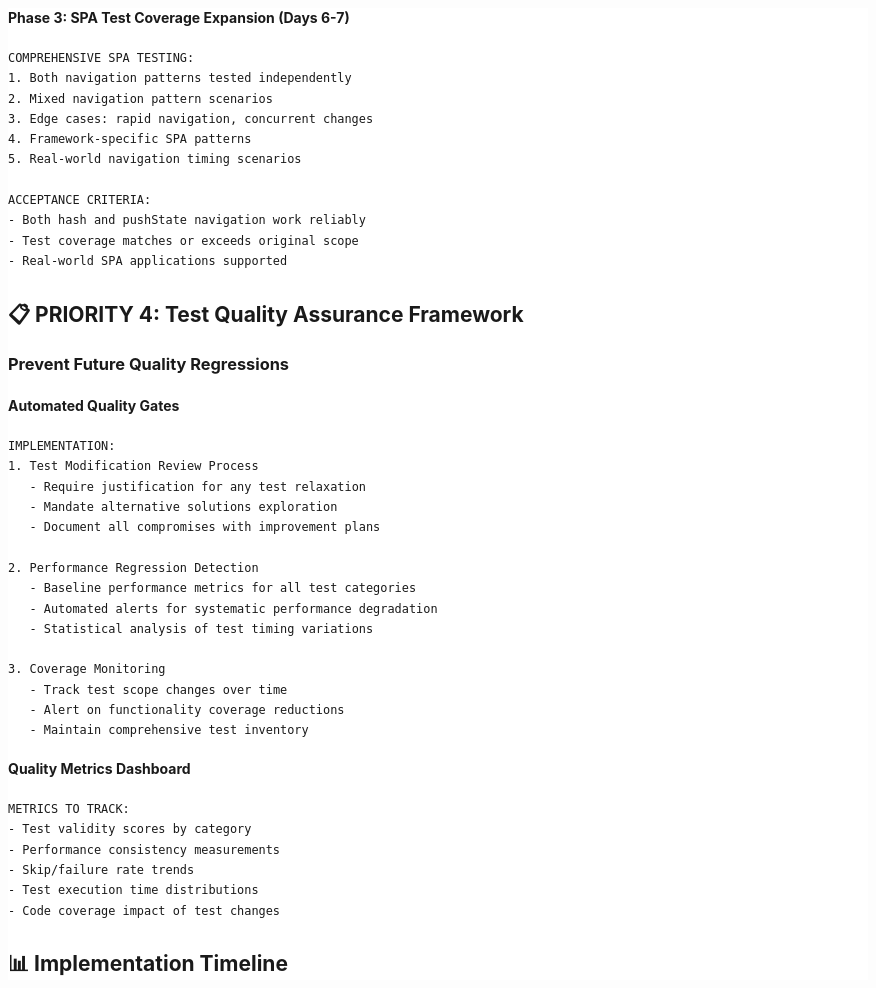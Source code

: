 ```
```

#### **Phase 3: SPA Test Coverage Expansion (Days 6-7)**
```
COMPREHENSIVE SPA TESTING:
1. Both navigation patterns tested independently
2. Mixed navigation pattern scenarios  
3. Edge cases: rapid navigation, concurrent changes
4. Framework-specific SPA patterns
5. Real-world navigation timing scenarios

ACCEPTANCE CRITERIA:
- Both hash and pushState navigation work reliably
- Test coverage matches or exceeds original scope
- Real-world SPA applications supported
```

## 📋 PRIORITY 4: Test Quality Assurance Framework

### **Prevent Future Quality Regressions**

#### **Automated Quality Gates**
```
IMPLEMENTATION:
1. Test Modification Review Process
   - Require justification for any test relaxation
   - Mandate alternative solutions exploration
   - Document all compromises with improvement plans

2. Performance Regression Detection
   - Baseline performance metrics for all test categories
   - Automated alerts for systematic performance degradation
   - Statistical analysis of test timing variations

3. Coverage Monitoring
   - Track test scope changes over time
   - Alert on functionality coverage reductions
   - Maintain comprehensive test inventory
```

#### **Quality Metrics Dashboard**
```
METRICS TO TRACK:
- Test validity scores by category
- Performance consistency measurements  
- Skip/failure rate trends
- Test execution time distributions
- Code coverage impact of test changes
```

## 📊 Implementation Timeline
